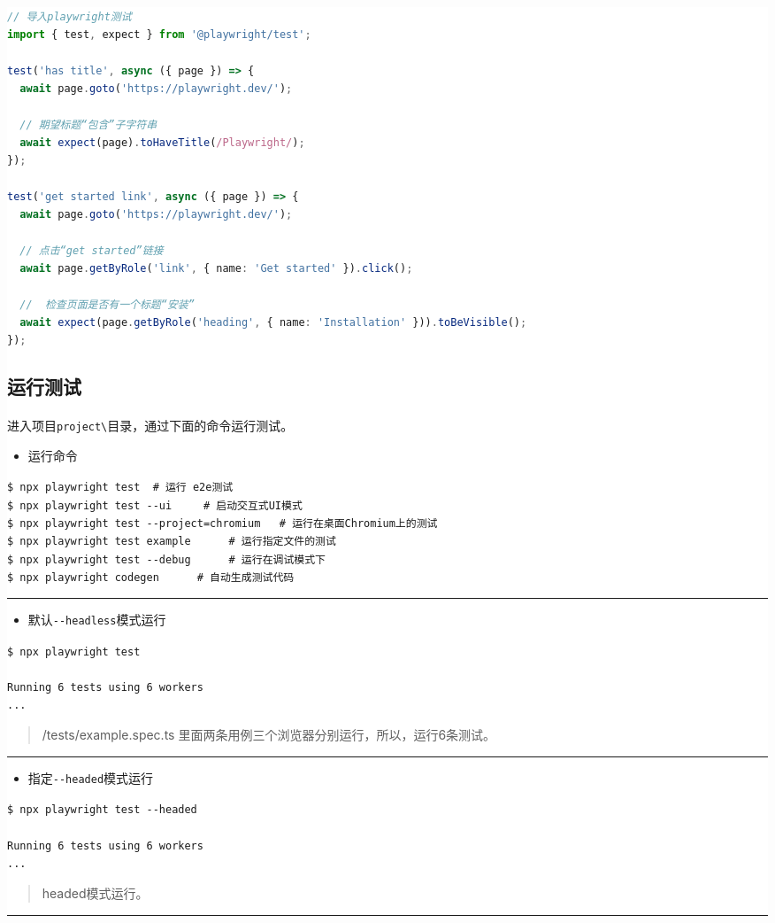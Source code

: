 ```ts
// 导入playwright测试
import { test, expect } from '@playwright/test';

test('has title', async ({ page }) => {
  await page.goto('https://playwright.dev/');

  // 期望标题“包含”子字符串
  await expect(page).toHaveTitle(/Playwright/);
});

test('get started link', async ({ page }) => {
  await page.goto('https://playwright.dev/');

  // 点击“get started”链接
  await page.getByRole('link', { name: 'Get started' }).click();

  //  检查页面是否有一个标题“安装”
  await expect(page.getByRole('heading', { name: 'Installation' })).toBeVisible();
});
```

## 运行测试

进入项目`project\`目录，通过下面的命令运行测试。

* 运行命令

```shell
$ npx playwright test  # 运行 e2e测试
$ npx playwright test --ui     # 启动交互式UI模式
$ npx playwright test --project=chromium   # 运行在桌面Chromium上的测试
$ npx playwright test example      # 运行指定文件的测试
$ npx playwright test --debug      # 运行在调试模式下
$ npx playwright codegen      # 自动生成测试代码
```

---
* 默认`--headless`模式运行

```shell
$ npx playwright test

Running 6 tests using 6 workers
...
```
> /tests/example.spec.ts 里面两条用例三个浏览器分别运行，所以，运行6条测试。

---

* 指定`--headed`模式运行

```shell
$ npx playwright test --headed

Running 6 tests using 6 workers
...
```
> headed模式运行。

---